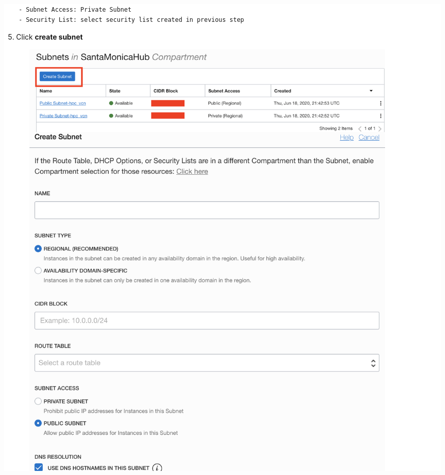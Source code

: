         - Subnet Access: Private Subnet
        - Security List: select security list created in previous step
5. Click **create subnet**
<img src="images/create_subnet.png" alt="marketplace" width="700" style="vertical-align:middle;margin:0px 50px"/>
<img src="images/create_subnet_content.png" alt="marketplace" width="700" style="vertical-align:middle;margin:0px 50px"/>
